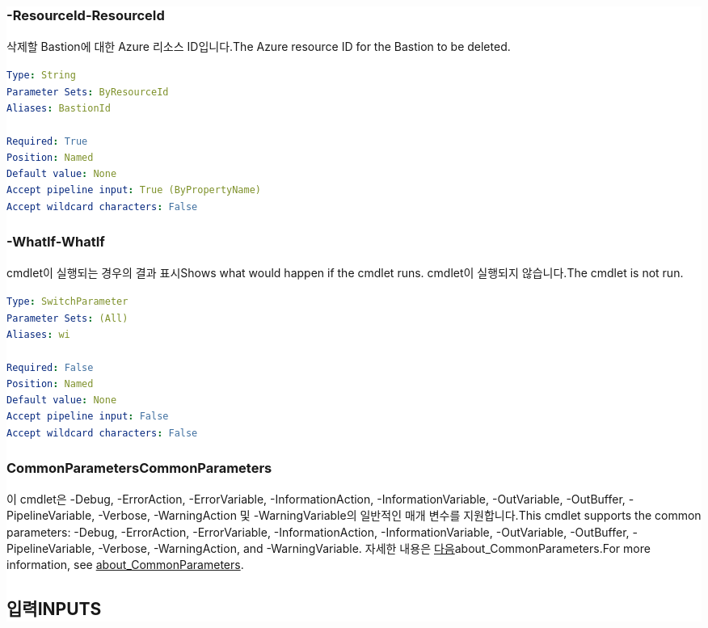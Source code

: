 ### <span data-ttu-id="4661b-131">-ResourceId</span><span class="sxs-lookup"><span data-stu-id="4661b-131">-ResourceId</span></span>
<span data-ttu-id="4661b-132">삭제할 Bastion에 대한 Azure 리소스 ID입니다.</span><span class="sxs-lookup"><span data-stu-id="4661b-132">The Azure resource ID for the Bastion to be deleted.</span></span>

```yaml
Type: String
Parameter Sets: ByResourceId
Aliases: BastionId

Required: True
Position: Named
Default value: None
Accept pipeline input: True (ByPropertyName)
Accept wildcard characters: False
```

### <span data-ttu-id="4661b-133">-WhatIf</span><span class="sxs-lookup"><span data-stu-id="4661b-133">-WhatIf</span></span>
<span data-ttu-id="4661b-134">cmdlet이 실행되는 경우의 결과 표시</span><span class="sxs-lookup"><span data-stu-id="4661b-134">Shows what would happen if the cmdlet runs.</span></span>
<span data-ttu-id="4661b-135">cmdlet이 실행되지 않습니다.</span><span class="sxs-lookup"><span data-stu-id="4661b-135">The cmdlet is not run.</span></span>

```yaml
Type: SwitchParameter
Parameter Sets: (All)
Aliases: wi

Required: False
Position: Named
Default value: None
Accept pipeline input: False
Accept wildcard characters: False
```

### <span data-ttu-id="4661b-136">CommonParameters</span><span class="sxs-lookup"><span data-stu-id="4661b-136">CommonParameters</span></span>
<span data-ttu-id="4661b-137">이 cmdlet은 -Debug, -ErrorAction, -ErrorVariable, -InformationAction, -InformationVariable, -OutVariable, -OutBuffer, -PipelineVariable, -Verbose, -WarningAction 및 -WarningVariable의 일반적인 매개 변수를 지원합니다.</span><span class="sxs-lookup"><span data-stu-id="4661b-137">This cmdlet supports the common parameters: -Debug, -ErrorAction, -ErrorVariable, -InformationAction, -InformationVariable, -OutVariable, -OutBuffer, -PipelineVariable, -Verbose, -WarningAction, and -WarningVariable.</span></span> <span data-ttu-id="4661b-138">자세한 내용은 [다음](http://go.microsoft.com/fwlink/?LinkID=113216)about_CommonParameters.</span><span class="sxs-lookup"><span data-stu-id="4661b-138">For more information, see [about_CommonParameters](http://go.microsoft.com/fwlink/?LinkID=113216).</span></span>

## <span data-ttu-id="4661b-139">입력</span><span class="sxs-lookup"><span data-stu-id="4661b-139">INPUTS</span></span>
